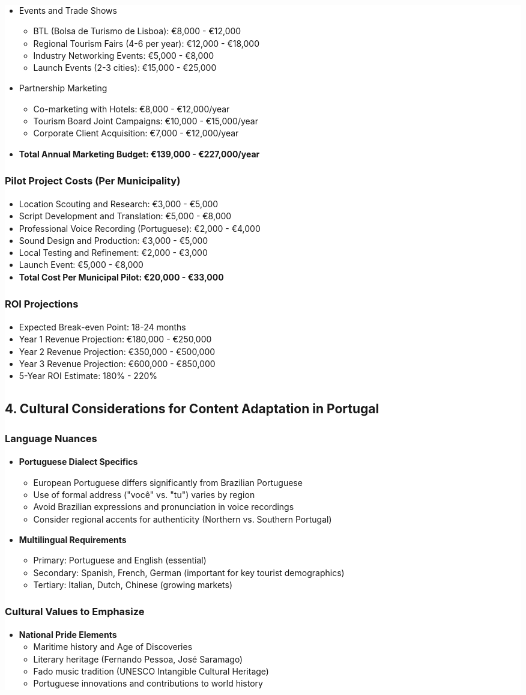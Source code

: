 - Events and Trade Shows
  - BTL (Bolsa de Turismo de Lisboa): €8,000 - €12,000
  - Regional Tourism Fairs (4-6 per year): €12,000 - €18,000
  - Industry Networking Events: €5,000 - €8,000
  - Launch Events (2-3 cities): €15,000 - €25,000

- Partnership Marketing
  - Co-marketing with Hotels: €8,000 - €12,000/year
  - Tourism Board Joint Campaigns: €10,000 - €15,000/year
  - Corporate Client Acquisition: €7,000 - €12,000/year

- **Total Annual Marketing Budget: €139,000 - €227,000/year**

### Pilot Project Costs (Per Municipality)
- Location Scouting and Research: €3,000 - €5,000
- Script Development and Translation: €5,000 - €8,000
- Professional Voice Recording (Portuguese): €2,000 - €4,000
- Sound Design and Production: €3,000 - €5,000
- Local Testing and Refinement: €2,000 - €3,000
- Launch Event: €5,000 - €8,000
- **Total Cost Per Municipal Pilot: €20,000 - €33,000**

### ROI Projections
- Expected Break-even Point: 18-24 months
- Year 1 Revenue Projection: €180,000 - €250,000
- Year 2 Revenue Projection: €350,000 - €500,000
- Year 3 Revenue Projection: €600,000 - €850,000
- 5-Year ROI Estimate: 180% - 220%

## 4. Cultural Considerations for Content Adaptation in Portugal

### Language Nuances
- **Portuguese Dialect Specifics**
  - European Portuguese differs significantly from Brazilian Portuguese
  - Use of formal address ("você" vs. "tu") varies by region
  - Avoid Brazilian expressions and pronunciation in voice recordings
  - Consider regional accents for authenticity (Northern vs. Southern Portugal)

- **Multilingual Requirements**
  - Primary: Portuguese and English (essential)
  - Secondary: Spanish, French, German (important for key tourist demographics)
  - Tertiary: Italian, Dutch, Chinese (growing markets)

### Cultural Values to Emphasize
- **National Pride Elements**
  - Maritime history and Age of Discoveries
  - Literary heritage (Fernando Pessoa, José Saramago)
  - Fado music tradition (UNESCO Intangible Cultural Heritage)
  - Portuguese innovations and contributions to world history
